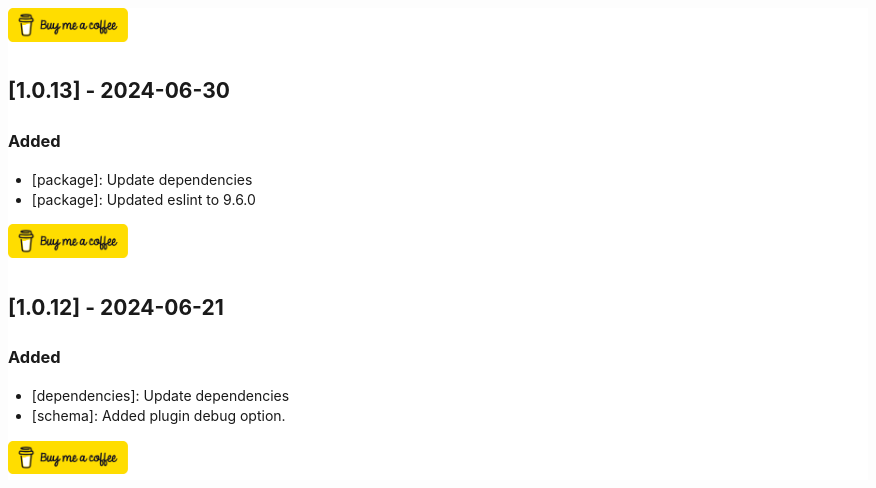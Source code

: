 <a href="https://www.buymeacoffee.com/luligugithub">
  <img src="yellow-button.png" alt="Buy me a coffee" width="120">
</a>

## [1.0.13] - 2024-06-30

### Added

- [package]: Update dependencies
- [package]: Updated eslint to 9.6.0

<a href="https://www.buymeacoffee.com/luligugithub">
  <img src="yellow-button.png" alt="Buy me a coffee" width="120">
</a>

## [1.0.12] - 2024-06-21

### Added

- [dependencies]: Update dependencies
- [schema]: Added plugin debug option.

<a href="https://www.buymeacoffee.com/luligugithub">
  <img src="yellow-button.png" alt="Buy me a coffee" width="120">
</a>
